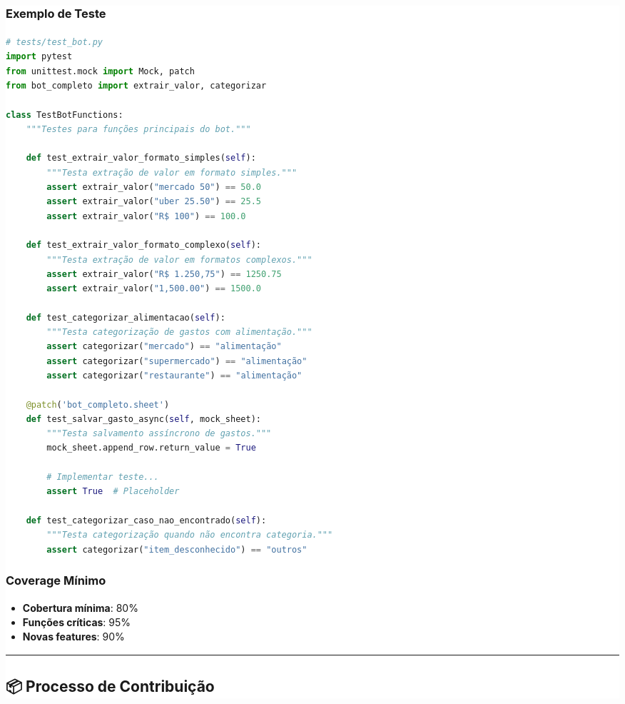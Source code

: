```bash
```

### Exemplo de Teste

```python
# tests/test_bot.py
import pytest
from unittest.mock import Mock, patch
from bot_completo import extrair_valor, categorizar

class TestBotFunctions:
    """Testes para funções principais do bot."""
    
    def test_extrair_valor_formato_simples(self):
        """Testa extração de valor em formato simples."""
        assert extrair_valor("mercado 50") == 50.0
        assert extrair_valor("uber 25.50") == 25.5
        assert extrair_valor("R$ 100") == 100.0
    
    def test_extrair_valor_formato_complexo(self):
        """Testa extração de valor em formatos complexos."""
        assert extrair_valor("R$ 1.250,75") == 1250.75
        assert extrair_valor("1,500.00") == 1500.0
    
    def test_categorizar_alimentacao(self):
        """Testa categorização de gastos com alimentação."""
        assert categorizar("mercado") == "alimentação"
        assert categorizar("supermercado") == "alimentação"
        assert categorizar("restaurante") == "alimentação"
    
    @patch('bot_completo.sheet')
    def test_salvar_gasto_async(self, mock_sheet):
        """Testa salvamento assíncrono de gastos."""
        mock_sheet.append_row.return_value = True
        
        # Implementar teste...
        assert True  # Placeholder

    def test_categorizar_caso_nao_encontrado(self):
        """Testa categorização quando não encontra categoria."""
        assert categorizar("item_desconhecido") == "outros"
```

### Coverage Mínimo

- **Cobertura mínima**: 80%
- **Funções críticas**: 95%
- **Novas features**: 90%

---

## 📦 Processo de Contribuição
